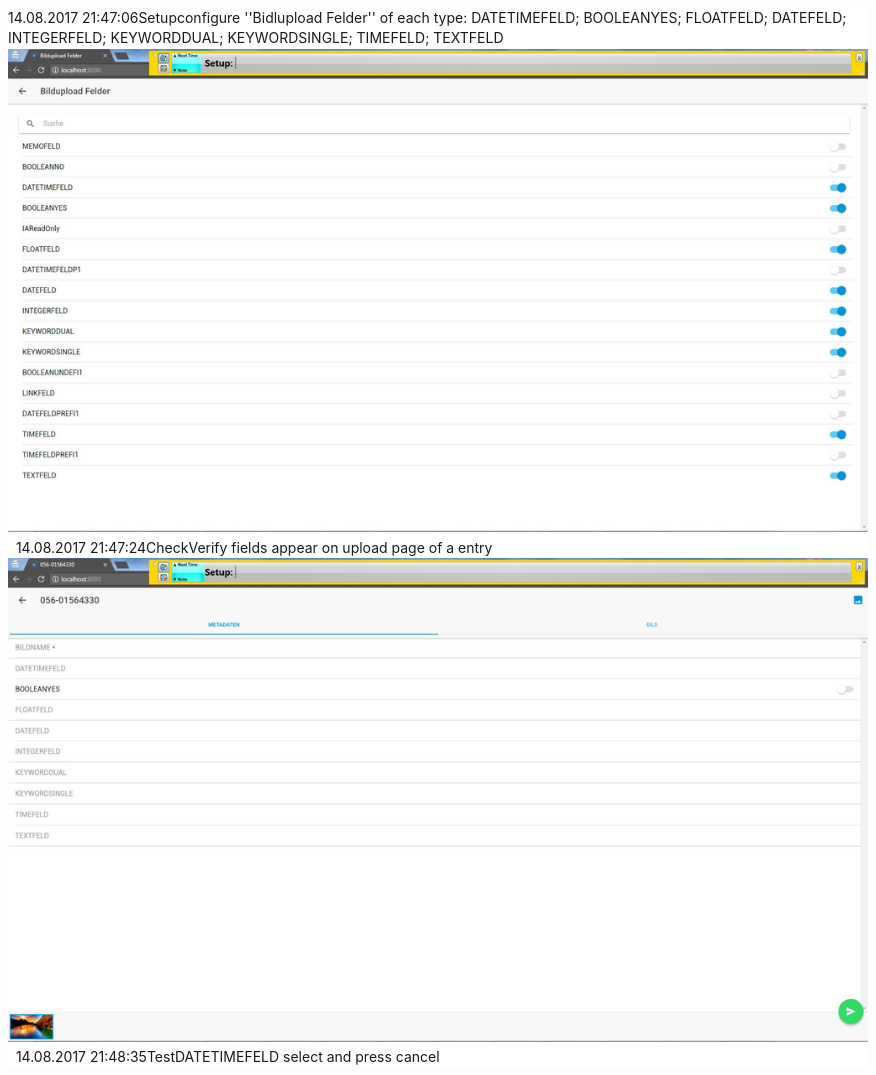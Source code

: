 <tr class="Setup"> <td>14.08.2017 21:47:06</td><td class="notetype">Setup</td><td>configure ''Bidlupload Felder'' of each type: DATETIMEFELD; BOOLEANYES; FLOATFELD; DATEFELD; INTEGERFELD; KEYWORDDUAL; KEYWORDSINGLE; TIMEFELD; TEXTFELD</td><td><a href="1_20170814_214708.jpg" target="_blank"><img src="1_20170814_214708.jpg"></a>&nbsp;</td></tr>
<tr class="Check"> <td>14.08.2017 21:47:24</td><td class="notetype">Check</td><td>Verify fields appear on upload page of a entry</td><td><a href="2_20170814_214737.jpg" target="_blank"><img src="2_20170814_214737.jpg"></a>&nbsp;</td></tr>
<tr class="Test"> <td>14.08.2017 21:48:35</td><td class="notetype">Test</td><td>DATETIMEFELD select and press cancel</td><td>&nbsp;</td></tr>